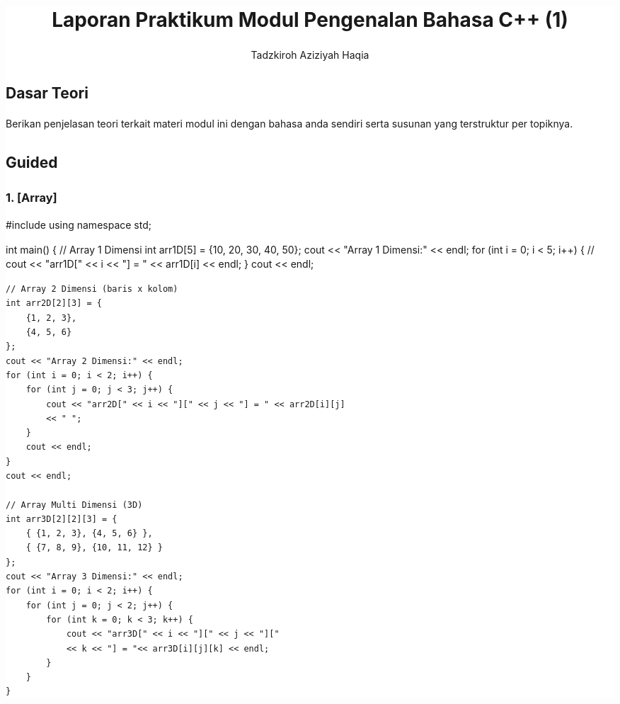 # <h1 align="center">Laporan Praktikum Modul Pengenalan Bahasa C++ (1)</h1>
<p align="center">Tadzkiroh Aziziyah Haqia</p>

## Dasar Teori

Berikan penjelasan teori terkait materi modul ini dengan bahasa anda sendiri serta susunan yang terstruktur per topiknya.

## Guided 

### 1. [Array]
#include <iostream>
using namespace std;

int main() {
    // Array 1 Dimensi
    int arr1D[5] = {10, 20, 30, 40, 50};
    cout << "Array 1 Dimensi:" << endl;
    for (int i = 0; i < 5; i++) { //
        cout << "arr1D[" << i << "] = " << arr1D[i] << endl;
    }
    cout << endl;

    // Array 2 Dimensi (baris x kolom)
    int arr2D[2][3] = {
        {1, 2, 3},
        {4, 5, 6}
    };
    cout << "Array 2 Dimensi:" << endl;
    for (int i = 0; i < 2; i++) {
        for (int j = 0; j < 3; j++) {
            cout << "arr2D[" << i << "][" << j << "] = " << arr2D[i][j]
            << " ";
        }
        cout << endl;
    }
    cout << endl;

    // Array Multi Dimensi (3D)
    int arr3D[2][2][3] = {
        { {1, 2, 3}, {4, 5, 6} },
        { {7, 8, 9}, {10, 11, 12} }
    };
    cout << "Array 3 Dimensi:" << endl;
    for (int i = 0; i < 2; i++) { 
        for (int j = 0; j < 2; j++) {
            for (int k = 0; k < 3; k++) {
                cout << "arr3D[" << i << "][" << j << "]["
                << k << "] = "<< arr3D[i][j][k] << endl;
            }
        }
    }
